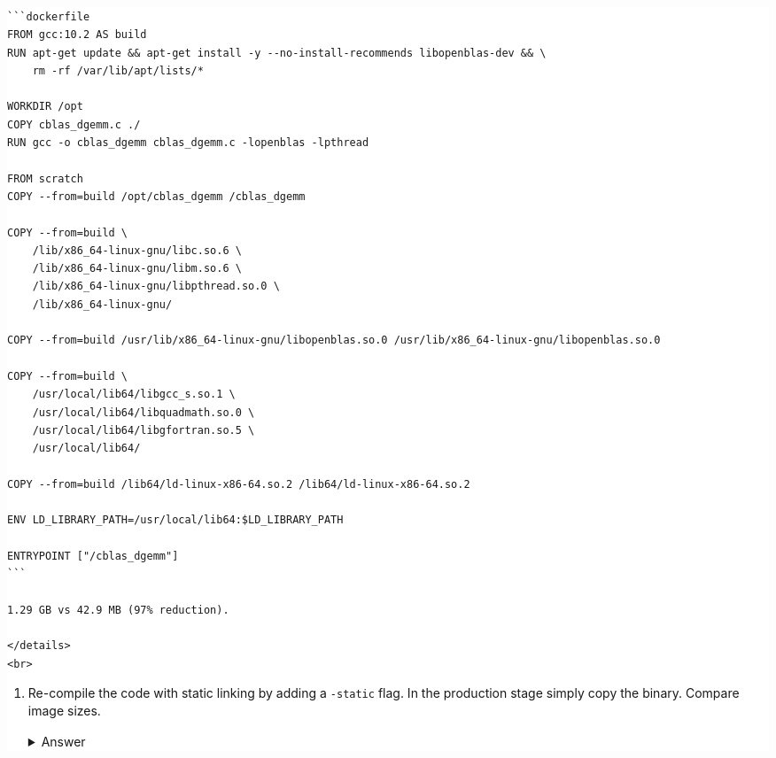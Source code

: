     ```dockerfile
    FROM gcc:10.2 AS build
    RUN apt-get update && apt-get install -y --no-install-recommends libopenblas-dev && \
        rm -rf /var/lib/apt/lists/*

    WORKDIR /opt
    COPY cblas_dgemm.c ./
    RUN gcc -o cblas_dgemm cblas_dgemm.c -lopenblas -lpthread

    FROM scratch
    COPY --from=build /opt/cblas_dgemm /cblas_dgemm

    COPY --from=build \
        /lib/x86_64-linux-gnu/libc.so.6 \
        /lib/x86_64-linux-gnu/libm.so.6 \
        /lib/x86_64-linux-gnu/libpthread.so.0 \
        /lib/x86_64-linux-gnu/

    COPY --from=build /usr/lib/x86_64-linux-gnu/libopenblas.so.0 /usr/lib/x86_64-linux-gnu/libopenblas.so.0

    COPY --from=build \
        /usr/local/lib64/libgcc_s.so.1 \
        /usr/local/lib64/libquadmath.so.0 \
        /usr/local/lib64/libgfortran.so.5 \
        /usr/local/lib64/

    COPY --from=build /lib64/ld-linux-x86-64.so.2 /lib64/ld-linux-x86-64.so.2

    ENV LD_LIBRARY_PATH=/usr/local/lib64:$LD_LIBRARY_PATH

    ENTRYPOINT ["/cblas_dgemm"]
    ```

    1.29 GB vs 42.9 MB (97% reduction).

    </details>
    <br>

1. Re-compile the code with static linking by adding a `-static` flag. In the production stage simply copy the binary. Compare image sizes.

    <details><summary>Answer</summary>

    ```dockerfile
    FROM gcc:10.2 AS build
    RUN apt-get update && apt-get install -y --no-install-recommends libopenblas-dev && \
        rm -rf /var/lib/apt/lists/*

    WORKDIR /opt
    COPY cblas_dgemm.c ./
    RUN gcc -o cblas_dgemm cblas_dgemm.c -lopenblas -lpthread -static

    FROM scratch
    COPY --from=build /opt/cblas_dgemm /cblas_dgemm
    ENTRYPOINT [ "/cblas_dgemm" ]
    ```
